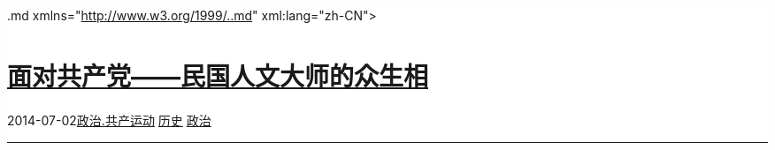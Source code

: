 <!DOCTYPE.md>
.md xmlns="http://www.w3.org/1999/..md" xml:lang="zh-CN">
<head>
<meta http-equiv="Content-Type" content="text.md; charset=utf-8" />
<meta name="generator" content="Python script by program.think@gmail.com" />
<meta name="provider" content="program-think.blogspot.com" />
<link type="text/css" rel="stylesheet" href="../../css/program-think.css" />
<title>面对共产党——民国人文大师的众生相 - 编程随想的博客</title>
</head>
<body>
<div id="main" style="width:100%;">
<h1><a href="../../index.md" title="回到首页">面对共产党——民国人文大师的众生相</a></h1>
<div class="post-info"><span class="date-header">2014-07-02</span><a href="../../tags/E694BFE6B2BB.E585B1E4BAA7E8BF90E58AA8.md" class="tag">政治.共产运动</a> <a href="../../tags/E58E86E58FB2.md" class="tag">历史</a> <a href="../../tags/E694BFE6B2BB.md" class="tag">政治</a> </div>
<hr>
<div class="post">